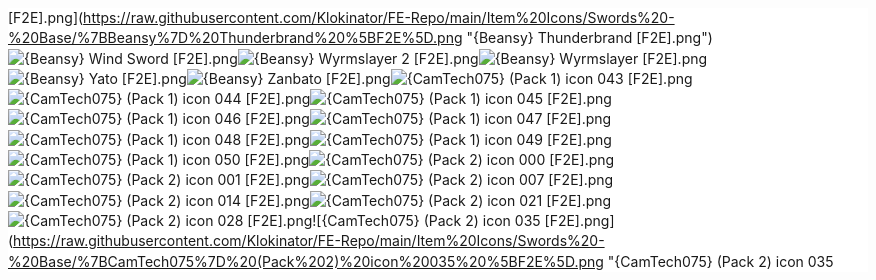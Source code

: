 [F2E].png](https://raw.githubusercontent.com/Klokinator/FE-Repo/main/Item%20Icons/Swords%20-%20Base/%7BBeansy%7D%20Thunderbrand%20%5BF2E%5D.png "{Beansy} Thunderbrand [F2E].png")![{Beansy} Wind Sword [F2E].png](https://raw.githubusercontent.com/Klokinator/FE-Repo/main/Item%20Icons/Swords%20-%20Base/%7BBeansy%7D%20Wind%20Sword%20%5BF2E%5D.png "{Beansy} Wind Sword [F2E].png")![{Beansy} Wyrmslayer 2 [F2E].png](https://raw.githubusercontent.com/Klokinator/FE-Repo/main/Item%20Icons/Swords%20-%20Base/%7BBeansy%7D%20Wyrmslayer%202%20%5BF2E%5D.png "{Beansy} Wyrmslayer 2 [F2E].png")![{Beansy} Wyrmslayer [F2E].png](https://raw.githubusercontent.com/Klokinator/FE-Repo/main/Item%20Icons/Swords%20-%20Base/%7BBeansy%7D%20Wyrmslayer%20%5BF2E%5D.png "{Beansy} Wyrmslayer [F2E].png")![{Beansy} Yato [F2E].png](https://raw.githubusercontent.com/Klokinator/FE-Repo/main/Item%20Icons/Swords%20-%20Base/%7BBeansy%7D%20Yato%20%5BF2E%5D.png "{Beansy} Yato [F2E].png")![{Beansy} Zanbato [F2E].png](https://raw.githubusercontent.com/Klokinator/FE-Repo/main/Item%20Icons/Swords%20-%20Base/%7BBeansy%7D%20Zanbato%20%5BF2E%5D.png "{Beansy} Zanbato [F2E].png")![{CamTech075} (Pack 1) icon 043 [F2E].png](https://raw.githubusercontent.com/Klokinator/FE-Repo/main/Item%20Icons/Swords%20-%20Base/%7BCamTech075%7D%20(Pack%201)%20icon%20043%20%5BF2E%5D.png "{CamTech075} (Pack 1) icon 043 [F2E].png")![{CamTech075} (Pack 1) icon 044 [F2E].png](https://raw.githubusercontent.com/Klokinator/FE-Repo/main/Item%20Icons/Swords%20-%20Base/%7BCamTech075%7D%20(Pack%201)%20icon%20044%20%5BF2E%5D.png "{CamTech075} (Pack 1) icon 044 [F2E].png")![{CamTech075} (Pack 1) icon 045 [F2E].png](https://raw.githubusercontent.com/Klokinator/FE-Repo/main/Item%20Icons/Swords%20-%20Base/%7BCamTech075%7D%20(Pack%201)%20icon%20045%20%5BF2E%5D.png "{CamTech075} (Pack 1) icon 045 [F2E].png")![{CamTech075} (Pack 1) icon 046 [F2E].png](https://raw.githubusercontent.com/Klokinator/FE-Repo/main/Item%20Icons/Swords%20-%20Base/%7BCamTech075%7D%20(Pack%201)%20icon%20046%20%5BF2E%5D.png "{CamTech075} (Pack 1) icon 046 [F2E].png")![{CamTech075} (Pack 1) icon 047 [F2E].png](https://raw.githubusercontent.com/Klokinator/FE-Repo/main/Item%20Icons/Swords%20-%20Base/%7BCamTech075%7D%20(Pack%201)%20icon%20047%20%5BF2E%5D.png "{CamTech075} (Pack 1) icon 047 [F2E].png")![{CamTech075} (Pack 1) icon 048 [F2E].png](https://raw.githubusercontent.com/Klokinator/FE-Repo/main/Item%20Icons/Swords%20-%20Base/%7BCamTech075%7D%20(Pack%201)%20icon%20048%20%5BF2E%5D.png "{CamTech075} (Pack 1) icon 048 [F2E].png")![{CamTech075} (Pack 1) icon 049 [F2E].png](https://raw.githubusercontent.com/Klokinator/FE-Repo/main/Item%20Icons/Swords%20-%20Base/%7BCamTech075%7D%20(Pack%201)%20icon%20049%20%5BF2E%5D.png "{CamTech075} (Pack 1) icon 049 [F2E].png")![{CamTech075} (Pack 1) icon 050 [F2E].png](https://raw.githubusercontent.com/Klokinator/FE-Repo/main/Item%20Icons/Swords%20-%20Base/%7BCamTech075%7D%20(Pack%201)%20icon%20050%20%5BF2E%5D.png "{CamTech075} (Pack 1) icon 050 [F2E].png")![{CamTech075} (Pack 2) icon 000 [F2E].png](https://raw.githubusercontent.com/Klokinator/FE-Repo/main/Item%20Icons/Swords%20-%20Base/%7BCamTech075%7D%20(Pack%202)%20icon%20000%20%5BF2E%5D.png "{CamTech075} (Pack 2) icon 000 [F2E].png")![{CamTech075} (Pack 2) icon 001 [F2E].png](https://raw.githubusercontent.com/Klokinator/FE-Repo/main/Item%20Icons/Swords%20-%20Base/%7BCamTech075%7D%20(Pack%202)%20icon%20001%20%5BF2E%5D.png "{CamTech075} (Pack 2) icon 001 [F2E].png")![{CamTech075} (Pack 2) icon 007 [F2E].png](https://raw.githubusercontent.com/Klokinator/FE-Repo/main/Item%20Icons/Swords%20-%20Base/%7BCamTech075%7D%20(Pack%202)%20icon%20007%20%5BF2E%5D.png "{CamTech075} (Pack 2) icon 007 [F2E].png")![{CamTech075} (Pack 2) icon 014 [F2E].png](https://raw.githubusercontent.com/Klokinator/FE-Repo/main/Item%20Icons/Swords%20-%20Base/%7BCamTech075%7D%20(Pack%202)%20icon%20014%20%5BF2E%5D.png "{CamTech075} (Pack 2) icon 014 [F2E].png")![{CamTech075} (Pack 2) icon 021 [F2E].png](https://raw.githubusercontent.com/Klokinator/FE-Repo/main/Item%20Icons/Swords%20-%20Base/%7BCamTech075%7D%20(Pack%202)%20icon%20021%20%5BF2E%5D.png "{CamTech075} (Pack 2) icon 021 [F2E].png")![{CamTech075} (Pack 2) icon 028 [F2E].png](https://raw.githubusercontent.com/Klokinator/FE-Repo/main/Item%20Icons/Swords%20-%20Base/%7BCamTech075%7D%20(Pack%202)%20icon%20028%20%5BF2E%5D.png "{CamTech075} (Pack 2) icon 028 [F2E].png")![{CamTech075} (Pack 2) icon 035 [F2E].png](https://raw.githubusercontent.com/Klokinator/FE-Repo/main/Item%20Icons/Swords%20-%20Base/%7BCamTech075%7D%20(Pack%202)%20icon%20035%20%5BF2E%5D.png "{CamTech075} (Pack 2) icon 035